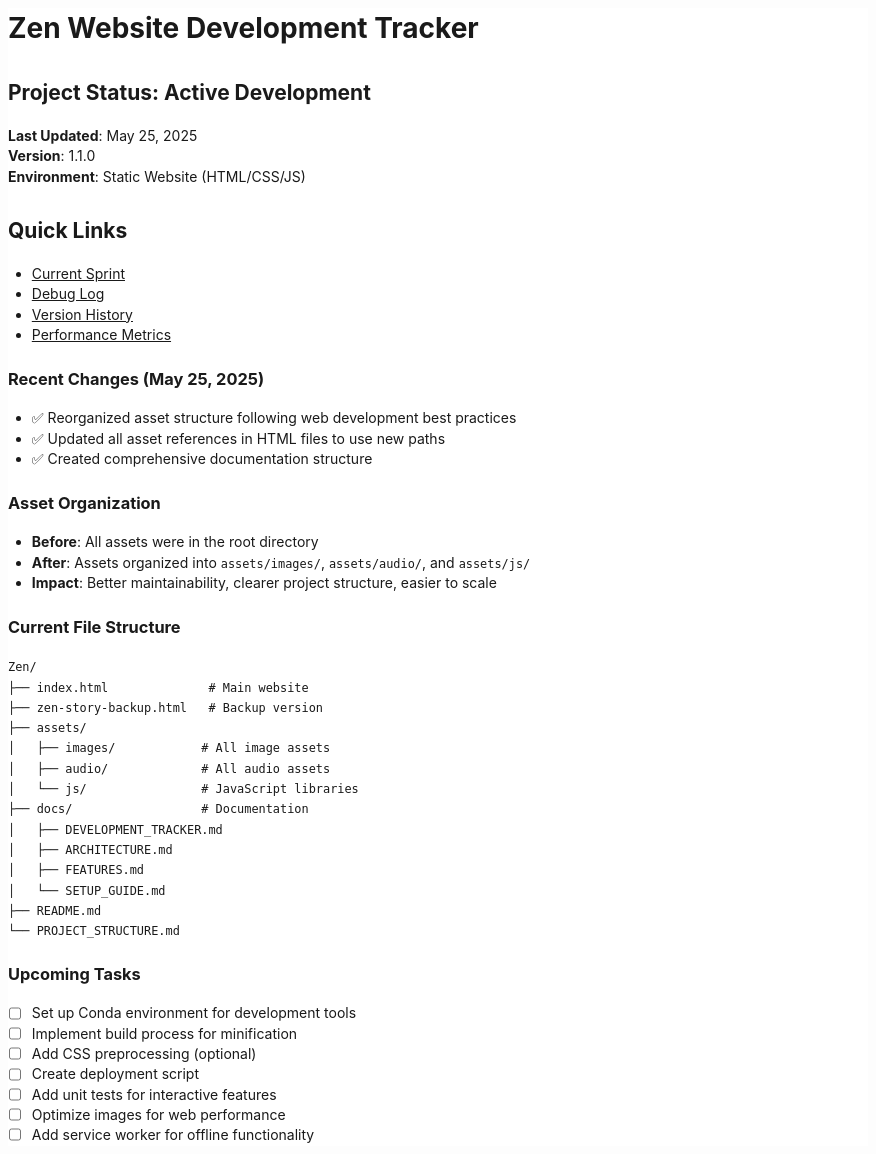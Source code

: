 # Zen Website Development Tracker

## Project Status: Active Development
**Last Updated**: May 25, 2025  
**Version**: 1.1.0  
**Environment**: Static Website (HTML/CSS/JS)

## Quick Links
- [Current Sprint](#current-sprint)
- [Debug Log](#debug-log)
- [Version History](#version-history)
- [Performance Metrics](#performance-metrics)

### Recent Changes (May 25, 2025)
- ✅ Reorganized asset structure following web development best practices
- ✅ Updated all asset references in HTML files to use new paths
- ✅ Created comprehensive documentation structure

### Asset Organization
- **Before**: All assets were in the root directory
- **After**: Assets organized into `assets/images/`, `assets/audio/`, and `assets/js/`
- **Impact**: Better maintainability, clearer project structure, easier to scale

### Current File Structure
```
Zen/
├── index.html              # Main website
├── zen-story-backup.html   # Backup version
├── assets/
│   ├── images/            # All image assets
│   ├── audio/             # All audio assets
│   └── js/                # JavaScript libraries
├── docs/                  # Documentation
│   ├── DEVELOPMENT_TRACKER.md
│   ├── ARCHITECTURE.md
│   ├── FEATURES.md
│   └── SETUP_GUIDE.md
├── README.md
└── PROJECT_STRUCTURE.md
```

### Upcoming Tasks
- [ ] Set up Conda environment for development tools
- [ ] Implement build process for minification
- [ ] Add CSS preprocessing (optional)
- [ ] Create deployment script
- [ ] Add unit tests for interactive features
- [ ] Optimize images for web performance
- [ ] Add service worker for offline functionality
